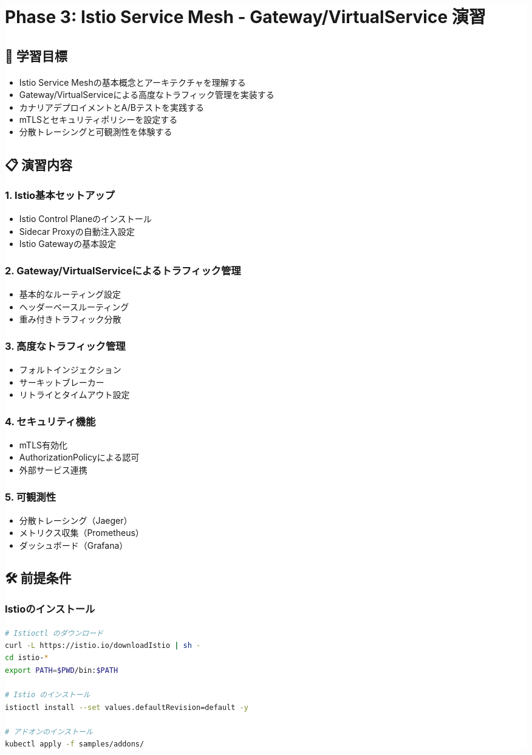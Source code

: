 # Phase 3: Istio Service Mesh - Gateway/VirtualService 演習

## 🎯 学習目標
- Istio Service Meshの基本概念とアーキテクチャを理解する
- Gateway/VirtualServiceによる高度なトラフィック管理を実装する
- カナリアデプロイメントとA/Bテストを実践する
- mTLSとセキュリティポリシーを設定する
- 分散トレーシングと可観測性を体験する

## 📋 演習内容

### 1. Istio基本セットアップ
- Istio Control Planeのインストール
- Sidecar Proxyの自動注入設定
- Istio Gatewayの基本設定

### 2. Gateway/VirtualServiceによるトラフィック管理
- 基本的なルーティング設定
- ヘッダーベースルーティング
- 重み付きトラフィック分散

### 3. 高度なトラフィック管理
- フォルトインジェクション
- サーキットブレーカー
- リトライとタイムアウト設定

### 4. セキュリティ機能
- mTLS有効化
- AuthorizationPolicyによる認可
- 外部サービス連携

### 5. 可観測性
- 分散トレーシング（Jaeger）
- メトリクス収集（Prometheus）
- ダッシュボード（Grafana）

## 🛠️ 前提条件

### Istioのインストール
```bash
# Istioctl のダウンロード
curl -L https://istio.io/downloadIstio | sh -
cd istio-*
export PATH=$PWD/bin:$PATH

# Istio のインストール
istioctl install --set values.defaultRevision=default -y

# アドオンのインストール
kubectl apply -f samples/addons/
```
